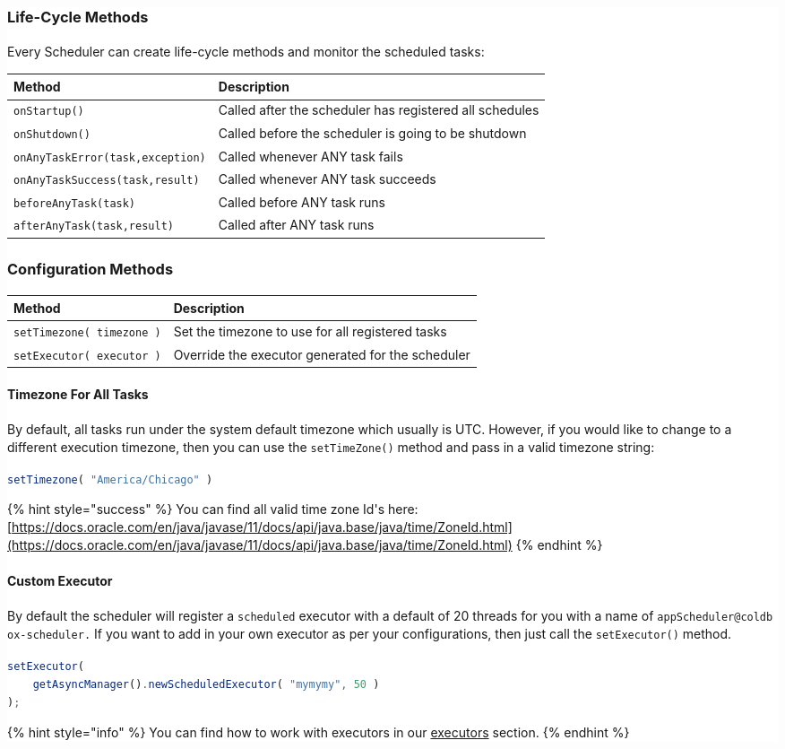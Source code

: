 ### Life-Cycle Methods

Every Scheduler can create life-cycle methods and monitor the scheduled tasks:

| Method | Description |
| :--- | :--- |
| `onStartup()` | Called after the scheduler has registered all schedules |
| `onShutdown()` | Called before the scheduler is going to be shutdown |
| `onAnyTaskError(task,exception)` | Called whenever ANY task fails |
| `onAnyTaskSuccess(task,result)` | Called whenever ANY task succeeds |
| `beforeAnyTask(task)` | Called before ANY task runs |
| `afterAnyTask(task,result)` | Called after ANY task runs |

### Configuration Methods

| Method | Description |
| :--- | :--- |
| `setTimezone( timezone )` | Set the timezone to use for all registered tasks |
| `setExecutor( executor )` | Override the executor generated for the scheduler |

#### Timezone For All Tasks

By default, all tasks run under the system default timezone which usually is UTC.  However, if you would like to change to a different execution timezone, then you can use the `setTimeZone()` method and pass in a valid timezone string: 

```javascript
setTimezone( "America/Chicago" )
```

{% hint style="success" %}
You can find all valid time zone Id's here: [https://docs.oracle.com/en/java/javase/11/docs/api/java.base/java/time/ZoneId.html](https://docs.oracle.com/en/java/javase/11/docs/api/java.base/java/time/ZoneId.html)
{% endhint %}

#### Custom Executor

By default the scheduler will register a `scheduled` executor with a default of 20 threads for you with a name of `appScheduler@coldbox-scheduler.`  If you want to add in your own executor as per your configurations, then just call the `setExecutor()` method.

```javascript
setExecutor( 
    getAsyncManager().newScheduledExecutor( "mymymy", 50 ) 
);
```

{% hint style="info" %}
You can find how to work with executors in our [executors](promises-async-programming/executors.md) section.
{% endhint %}
